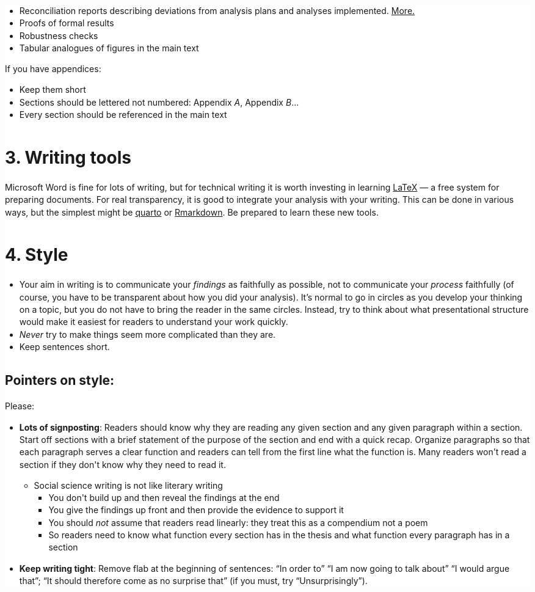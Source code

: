 * Reconciliation reports describing deviations from analysis plans and analyses implemented. [More.](https://book.declaredesign.org/lifecycle/realization.html#reconciliation) 
* Proofs of formal results
* Robustness checks
* Tabular analogues of figures in the main text

If you have appendices:

* Keep them short
* Sections should be lettered not numbered: Appendix *A*, Appendix *B*...
* Every section should be referenced in the main text


# 3. Writing tools

Microsoft Word is fine for lots of writing, but for technical writing it is worth investing in learning [LaTeX](http://www.latex-project.org/) — a free system for preparing documents. For real transparency, it is good to integrate your analysis with your writing. This can be done in various ways, but the simplest might be [quarto](https://quarto.org/) or [Rmarkdown](http://rmarkdown.rstudio.com/). Be prepared to learn these new tools.

# 4. Style

* Your aim in writing is to communicate your *findings* as faithfully as possible, not to communicate your *process* faithfully (of course, you have to be transparent about how you did your analysis). It’s normal to go in circles as you develop your thinking on a topic, but you do not have to bring the reader in the same circles. Instead, try to think about what presentational structure would make it easiest for readers to understand your work quickly. 
* *Never* try to make things seem more complicated than they are.
* Keep sentences short.

## Pointers on style:

Please:

- **Lots of signposting**: Readers should know why they are reading any given section and any given paragraph within a section. Start off sections with a brief statement of the purpose of the section and end with a quick recap. Organize paragraphs so that each paragraph serves a clear function and readers can tell from the first line what the function is. Many readers won't read a section if they don't know why they need to read it.

   * Social science writing is not like literary writing
      * You don't build up and then reveal the findings at the end
      * You give the findings up front and then provide the evidence to support it
      * You should *not* assume that readers read linearly: they treat this as a compendium not a poem
      * So  readers need to know what function every section has in the thesis and what function every paragraph has in a section



- **Keep writing tight**: Remove flab at the beginning of sentences: “In order to” “I am now going to talk about” “I would argue that”; “It should therefore come as no surprise that” (if you must, try “Unsurprisingly”).
